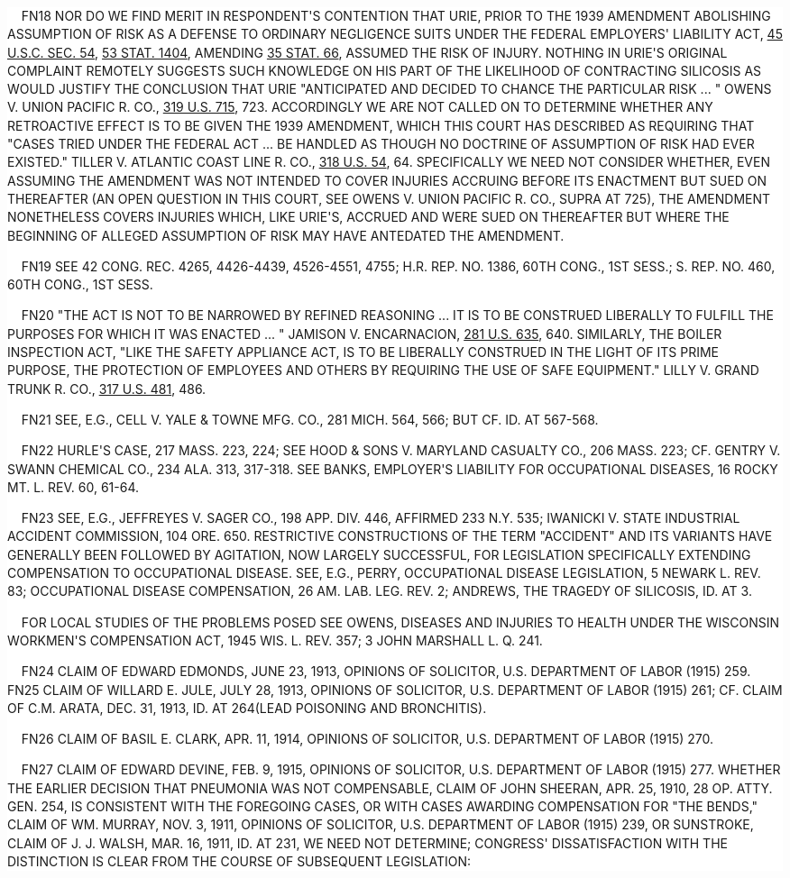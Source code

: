     FN18  NOR DO WE FIND MERIT IN RESPONDENT'S CONTENTION THAT URIE, PRIOR TO THE 1939 AMENDMENT ABOLISHING ASSUMPTION OF RISK AS A DEFENSE TO ORDINARY NEGLIGENCE SUITS UNDER THE FEDERAL EMPLOYERS' LIABILITY ACT, [45 U.S.C. SEC. 54][/us/usc/t45/s54], [53 STAT. 1404][/us/stat/53/1404], AMENDING [35 STAT. 66][/us/stat/35/66], ASSUMED THE RISK OF INJURY.  NOTHING IN URIE'S ORIGINAL COMPLAINT REMOTELY SUGGESTS SUCH KNOWLEDGE ON HIS PART OF THE LIKELIHOOD OF CONTRACTING SILICOSIS AS WOULD JUSTIFY THE CONCLUSION THAT URIE "ANTICIPATED AND DECIDED TO CHANCE THE PARTICULAR RISK  ...  "  OWENS V. UNION PACIFIC R. CO., [319 U.S. 715][/us/courts/scotus/usReporter/319/715], 723.  ACCORDINGLY WE ARE NOT CALLED ON TO DETERMINE WHETHER ANY RETROACTIVE EFFECT IS TO BE GIVEN THE 1939 AMENDMENT, WHICH THIS COURT HAS DESCRIBED AS REQUIRING THAT "CASES TRIED UNDER THE FEDERAL ACT  ...  BE HANDLED AS THOUGH NO DOCTRINE OF ASSUMPTION OF RISK HAD EVER EXISTED."  TILLER V. ATLANTIC COAST LINE R. CO., [318 U.S. 54][/us/courts/scotus/usReporter/318/54], 64.  SPECIFICALLY WE NEED NOT CONSIDER WHETHER, EVEN ASSUMING THE AMENDMENT WAS NOT INTENDED TO COVER INJURIES ACCRUING BEFORE ITS ENACTMENT BUT SUED ON THEREAFTER (AN OPEN QUESTION IN THIS COURT, SEE OWENS V. UNION PACIFIC R. CO., SUPRA AT 725), THE AMENDMENT NONETHELESS COVERS INJURIES WHICH, LIKE URIE'S, ACCRUED AND WERE SUED ON THEREAFTER BUT WHERE THE BEGINNING OF ALLEGED ASSUMPTION OF RISK MAY HAVE ANTEDATED THE AMENDMENT.

    FN19  SEE 42 CONG. REC. 4265, 4426-4439, 4526-4551, 4755; H.R. REP. NO. 1386, 60TH CONG., 1ST SESS.; S. REP. NO. 460, 60TH CONG., 1ST SESS.

    FN20  "THE ACT IS NOT TO BE NARROWED BY REFINED REASONING  ...  IT IS TO BE CONSTRUED LIBERALLY TO FULFILL THE PURPOSES FOR WHICH IT WAS ENACTED  ...  "  JAMISON V. ENCARNACION, [281 U.S. 635][/us/courts/scotus/usReporter/281/635], 640.  SIMILARLY, THE BOILER INSPECTION ACT, "LIKE THE SAFETY APPLIANCE ACT, IS TO BE LIBERALLY CONSTRUED IN THE LIGHT OF ITS PRIME PURPOSE, THE PROTECTION OF EMPLOYEES AND OTHERS BY REQUIRING THE USE OF SAFE EQUIPMENT."  LILLY V. GRAND TRUNK R. CO., [317 U.S. 481][/us/courts/scotus/usReporter/317/481], 486.

    FN21  SEE, E.G., CELL V. YALE & TOWNE MFG. CO., 281 MICH. 564, 566; BUT CF. ID. AT 567-568.

    FN22  HURLE'S CASE, 217 MASS. 223, 224; SEE HOOD & SONS V. MARYLAND CASUALTY CO., 206 MASS. 223; CF. GENTRY V. SWANN CHEMICAL CO., 234 ALA. 313, 317-318.  SEE BANKS, EMPLOYER'S LIABILITY FOR OCCUPATIONAL DISEASES, 16 ROCKY MT. L. REV. 60, 61-64.

    FN23  SEE, E.G., JEFFREYES V. SAGER CO., 198 APP. DIV. 446, AFFIRMED 233 N.Y. 535; IWANICKI V. STATE INDUSTRIAL ACCIDENT COMMISSION, 104 ORE.  650.  RESTRICTIVE CONSTRUCTIONS OF THE TERM "ACCIDENT" AND ITS VARIANTS HAVE GENERALLY BEEN FOLLOWED BY AGITATION, NOW LARGELY SUCCESSFUL, FOR LEGISLATION SPECIFICALLY EXTENDING COMPENSATION TO OCCUPATIONAL DISEASE.  SEE, E.G., PERRY, OCCUPATIONAL DISEASE LEGISLATION, 5 NEWARK L. REV. 83; OCCUPATIONAL DISEASE COMPENSATION, 26 AM. LAB.  LEG.  REV. 2; ANDREWS, THE TRAGEDY OF SILICOSIS, ID. AT 3.

    FOR LOCAL STUDIES OF THE PROBLEMS POSED SEE OWENS, DISEASES AND INJURIES TO HEALTH UNDER THE WISCONSIN WORKMEN'S COMPENSATION ACT, 1945 WIS. L. REV. 357; 3 JOHN MARSHALL L. Q. 241.

    FN24  CLAIM OF EDWARD EDMONDS, JUNE 23, 1913, OPINIONS OF SOLICITOR, U.S. DEPARTMENT OF LABOR (1915) 259.    FN25  CLAIM OF WILLARD E. JULE, JULY 28, 1913, OPINIONS OF SOLICITOR, U.S. DEPARTMENT OF LABOR (1915) 261; CF. CLAIM OF C.M. ARATA, DEC. 31, 1913, ID. AT 264(LEAD POISONING AND BRONCHITIS).

    FN26  CLAIM OF BASIL E. CLARK, APR. 11, 1914, OPINIONS OF SOLICITOR, U.S. DEPARTMENT OF LABOR (1915) 270.

    FN27  CLAIM OF EDWARD DEVINE, FEB. 9, 1915, OPINIONS OF SOLICITOR, U.S. DEPARTMENT OF LABOR (1915) 277.  WHETHER THE EARLIER DECISION THAT PNEUMONIA WAS NOT COMPENSABLE, CLAIM OF JOHN SHEERAN, APR. 25, 1910, 28 OP. ATTY. GEN. 254, IS CONSISTENT WITH THE FOREGOING CASES, OR WITH CASES AWARDING COMPENSATION FOR "THE BENDS," CLAIM OF WM. MURRAY, NOV. 3, 1911, OPINIONS OF SOLICITOR, U.S. DEPARTMENT OF LABOR (1915) 239, OR SUNSTROKE, CLAIM OF J. J. WALSH, MAR. 16, 1911, ID. AT 231, WE NEED NOT DETERMINE; CONGRESS' DISSATISFACTION WITH THE DISTINCTION IS CLEAR FROM THE COURSE OF SUBSEQUENT LEGISLATION:


[/us/courts/scotus/usReporter/337/163]: https://publicdocs.github.io/go/links?ns=uslm-x&ref=%2Fus%2Fcourts%2Fscotus%2FusReporter%2F337%2F163
[/us/courts/scotus/usReporter/335/809]: https://publicdocs.github.io/go/links?ns=uslm-x&ref=%2Fus%2Fcourts%2Fscotus%2FusReporter%2F335%2F809
[/us/courts/scotus/usReporter/335/809]: https://publicdocs.github.io/go/links?ns=uslm-x&ref=%2Fus%2Fcourts%2Fscotus%2FusReporter%2F335%2F809
[/us/courts/scotus/usReporter/317/481]: https://publicdocs.github.io/go/links?ns=uslm-x&ref=%2Fus%2Fcourts%2Fscotus%2FusReporter%2F317%2F481
[/us/usc/t45/s56]: https://publicdocs.github.io/go/links?ns=uslm&ref=%2Fus%2Fusc%2Ft45%2Fs56
[/us/usc/t45/s23]: https://publicdocs.github.io/go/links?ns=uslm&ref=%2Fus%2Fusc%2Ft45%2Fs23
[/us/usc/t28/s344]: https://publicdocs.github.io/go/links?ns=uslm&ref=%2Fus%2Fusc%2Ft28%2Fs344
[/us/courts/scotus/usReporter/225/445]: https://publicdocs.github.io/go/links?ns=uslm-x&ref=%2Fus%2Fcourts%2Fscotus%2FusReporter%2F225%2F445
[/us/courts/scotus/usReporter/225/436]: https://publicdocs.github.io/go/links?ns=uslm-x&ref=%2Fus%2Fcourts%2Fscotus%2FusReporter%2F225%2F436
[/us/courts/scotus/usReporter/226/99]: https://publicdocs.github.io/go/links?ns=uslm-x&ref=%2Fus%2Fcourts%2Fscotus%2FusReporter%2F226%2F99
[/us/usc/t45/s51]: https://publicdocs.github.io/go/links?ns=uslm&ref=%2Fus%2Fusc%2Ft45%2Fs51
[/us/courts/scotus/usReporter/304/64]: https://publicdocs.github.io/go/links?ns=uslm-x&ref=%2Fus%2Fcourts%2Fscotus%2FusReporter%2F304%2F64
[/us/courts/scotus/usReporter/336/911]: https://publicdocs.github.io/go/links?ns=uslm-x&ref=%2Fus%2Fcourts%2Fscotus%2FusReporter%2F336%2F911
[/us/courts/scotus/usReporter/95/439]: https://publicdocs.github.io/go/links?ns=uslm-x&ref=%2Fus%2Fcourts%2Fscotus%2FusReporter%2F95%2F439
[/us/courts/scotus/usReporter/319/350]: https://publicdocs.github.io/go/links?ns=uslm-x&ref=%2Fus%2Fcourts%2Fscotus%2FusReporter%2F319%2F350
[/us/stat/35/556]: https://publicdocs.github.io/go/links?ns=uslm&ref=%2Fus%2Fstat%2F35%2F556
[/us/courts/scotus/usReporter/242/623]: https://publicdocs.github.io/go/links?ns=uslm-x&ref=%2Fus%2Fcourts%2Fscotus%2FusReporter%2F242%2F623
[/us/courts/scotus/usReporter/297/398]: https://publicdocs.github.io/go/links?ns=uslm-x&ref=%2Fus%2Fcourts%2Fscotus%2FusReporter%2F297%2F398
[/us/courts/scotus/usReporter/266/521]: https://publicdocs.github.io/go/links?ns=uslm-x&ref=%2Fus%2Fcourts%2Fscotus%2FusReporter%2F266%2F521
[/us/courts/scotus/usReporter/241/476]: https://publicdocs.github.io/go/links?ns=uslm-x&ref=%2Fus%2Fcourts%2Fscotus%2FusReporter%2F241%2F476
[/us/usc/t45/s23]: https://publicdocs.github.io/go/links?ns=uslm&ref=%2Fus%2Fusc%2Ft45%2Fs23
[/us/usc/t45/s2]: https://publicdocs.github.io/go/links?ns=uslm&ref=%2Fus%2Fusc%2Ft45%2Fs2
[/us/usc/t45/s28]: https://publicdocs.github.io/go/links?ns=uslm&ref=%2Fus%2Fusc%2Ft45%2Fs28
[/us/courts/scotus/usReporter/272/605]: https://publicdocs.github.io/go/links?ns=uslm-x&ref=%2Fus%2Fcourts%2Fscotus%2FusReporter%2F272%2F605
[/us/courts/scotus/usReporter/293/454]: https://publicdocs.github.io/go/links?ns=uslm-x&ref=%2Fus%2Fcourts%2Fscotus%2FusReporter%2F293%2F454
[/us/usc/t45/s34]: https://publicdocs.github.io/go/links?ns=uslm&ref=%2Fus%2Fusc%2Ft45%2Fs34
[/us/courts/scotus/usReporter/292/589]: https://publicdocs.github.io/go/links?ns=uslm-x&ref=%2Fus%2Fcourts%2Fscotus%2FusReporter%2F292%2F589
[/us/usc/t45/s51]: https://publicdocs.github.io/go/links?ns=uslm&ref=%2Fus%2Fusc%2Ft45%2Fs51
[/us/usc/t45/s23]: https://publicdocs.github.io/go/links?ns=uslm&ref=%2Fus%2Fusc%2Ft45%2Fs23
[/us/usc/t45/s23]: https://publicdocs.github.io/go/links?ns=uslm&ref=%2Fus%2Fusc%2Ft45%2Fs23
[/us/stat/36/913]: https://publicdocs.github.io/go/links?ns=uslm&ref=%2Fus%2Fstat%2F36%2F913
[/us/stat/38/1192]: https://publicdocs.github.io/go/links?ns=uslm&ref=%2Fus%2Fstat%2F38%2F1192
[/us/stat/43/659]: https://publicdocs.github.io/go/links?ns=uslm&ref=%2Fus%2Fstat%2F43%2F659
[/us/stat/36/913]: https://publicdocs.github.io/go/links?ns=uslm&ref=%2Fus%2Fstat%2F36%2F913
[/us/stat/38/1192]: https://publicdocs.github.io/go/links?ns=uslm&ref=%2Fus%2Fstat%2F38%2F1192
[/us/stat/43/659]: https://publicdocs.github.io/go/links?ns=uslm&ref=%2Fus%2Fstat%2F43%2F659
[/us/usc/t45/s56]: https://publicdocs.github.io/go/links?ns=uslm&ref=%2Fus%2Fusc%2Ft45%2Fs56
[/us/stat/35/66]: https://publicdocs.github.io/go/links?ns=uslm&ref=%2Fus%2Fstat%2F35%2F66
[/us/stat/53/1404]: https://publicdocs.github.io/go/links?ns=uslm&ref=%2Fus%2Fstat%2F53%2F1404
[/us/courts/scotus/usReporter/191/84]: https://publicdocs.github.io/go/links?ns=uslm-x&ref=%2Fus%2Fcourts%2Fscotus%2FusReporter%2F191%2F84
[/us/courts/scotus/usReporter/237/413]: https://publicdocs.github.io/go/links?ns=uslm-x&ref=%2Fus%2Fcourts%2Fscotus%2FusReporter%2F237%2F413
[/us/courts/scotus/usReporter/331/543]: https://publicdocs.github.io/go/links?ns=uslm-x&ref=%2Fus%2Fcourts%2Fscotus%2FusReporter%2F331%2F543
[/us/courts/scotus/usReporter/243/251]: https://publicdocs.github.io/go/links?ns=uslm-x&ref=%2Fus%2Fcourts%2Fscotus%2FusReporter%2F243%2F251
[/us/courts/scotus/usReporter/289/98]: https://publicdocs.github.io/go/links?ns=uslm-x&ref=%2Fus%2Fcourts%2Fscotus%2FusReporter%2F289%2F98
[/us/courts/scotus/usReporter/319/350]: https://publicdocs.github.io/go/links?ns=uslm-x&ref=%2Fus%2Fcourts%2Fscotus%2FusReporter%2F319%2F350
[/us/courts/scotus/usReporter/284/44]: https://publicdocs.github.io/go/links?ns=uslm-x&ref=%2Fus%2Fcourts%2Fscotus%2FusReporter%2F284%2F44
[/us/courts/scotus/usReporter/229/265]: https://publicdocs.github.io/go/links?ns=uslm-x&ref=%2Fus%2Fcourts%2Fscotus%2FusReporter%2F229%2F265
[/us/courts/scotus/usReporter/223/1]: https://publicdocs.github.io/go/links?ns=uslm-x&ref=%2Fus%2Fcourts%2Fscotus%2FusReporter%2F223%2F1
[/us/courts/scotus/usReporter/205/1]: https://publicdocs.github.io/go/links?ns=uslm-x&ref=%2Fus%2Fcourts%2Fscotus%2FusReporter%2F205%2F1
[/us/courts/scotus/usReporter/329/649]: https://publicdocs.github.io/go/links?ns=uslm-x&ref=%2Fus%2Fcourts%2Fscotus%2FusReporter%2F329%2F649
[/us/courts/scotus/usReporter/278/496]: https://publicdocs.github.io/go/links?ns=uslm-x&ref=%2Fus%2Fcourts%2Fscotus%2FusReporter%2F278%2F496
[/us/courts/scotus/usReporter/320/476]: https://publicdocs.github.io/go/links?ns=uslm-x&ref=%2Fus%2Fcourts%2Fscotus%2FusReporter%2F320%2F476
[/us/courts/scotus/usReporter/271/472]: https://publicdocs.github.io/go/links?ns=uslm-x&ref=%2Fus%2Fcourts%2Fscotus%2FusReporter%2F271%2F472
[/us/usc/t45/s54]: https://publicdocs.github.io/go/links?ns=uslm&ref=%2Fus%2Fusc%2Ft45%2Fs54
[/us/stat/53/1404]: https://publicdocs.github.io/go/links?ns=uslm&ref=%2Fus%2Fstat%2F53%2F1404
[/us/stat/35/66]: https://publicdocs.github.io/go/links?ns=uslm&ref=%2Fus%2Fstat%2F35%2F66
[/us/courts/scotus/usReporter/319/715]: https://publicdocs.github.io/go/links?ns=uslm-x&ref=%2Fus%2Fcourts%2Fscotus%2FusReporter%2F319%2F715
[/us/courts/scotus/usReporter/318/54]: https://publicdocs.github.io/go/links?ns=uslm-x&ref=%2Fus%2Fcourts%2Fscotus%2FusReporter%2F318%2F54
[/us/courts/scotus/usReporter/281/635]: https://publicdocs.github.io/go/links?ns=uslm-x&ref=%2Fus%2Fcourts%2Fscotus%2FusReporter%2F281%2F635
[/us/courts/scotus/usReporter/317/481]: https://publicdocs.github.io/go/links?ns=uslm-x&ref=%2Fus%2Fcourts%2Fscotus%2FusReporter%2F317%2F481
[/us/usc/t5/s751]: https://publicdocs.github.io/go/links?ns=uslm&ref=%2Fus%2Fusc%2Ft5%2Fs751
[/us/stat/39/742]: https://publicdocs.github.io/go/links?ns=uslm&ref=%2Fus%2Fstat%2F39%2F742
[/us/stat/43/389]: https://publicdocs.github.io/go/links?ns=uslm&ref=%2Fus%2Fstat%2F43%2F389
[/us/usc/t45/s1]: https://publicdocs.github.io/go/links?ns=uslm&ref=%2Fus%2Fusc%2Ft45%2Fs1
[/us/usc/t45/s53]: https://publicdocs.github.io/go/links?ns=uslm&ref=%2Fus%2Fusc%2Ft45%2Fs53
[/us/stat/35/65]: https://publicdocs.github.io/go/links?ns=uslm&ref=%2Fus%2Fstat%2F35%2F65
[/us/courts/scotus/usReporter/233/492]: https://publicdocs.github.io/go/links?ns=uslm-x&ref=%2Fus%2Fcourts%2Fscotus%2FusReporter%2F233%2F492
[/us/usc/t45/s54]: https://publicdocs.github.io/go/links?ns=uslm&ref=%2Fus%2Fusc%2Ft45%2Fs54
[/us/stat/53/1404]: https://publicdocs.github.io/go/links?ns=uslm&ref=%2Fus%2Fstat%2F53%2F1404
[/us/stat/35/66]: https://publicdocs.github.io/go/links?ns=uslm&ref=%2Fus%2Fstat%2F35%2F66
[/us/courts/scotus/usReporter/318/54]: https://publicdocs.github.io/go/links?ns=uslm-x&ref=%2Fus%2Fcourts%2Fscotus%2FusReporter%2F318%2F54
[/us/usc/t45/s1]: https://publicdocs.github.io/go/links?ns=uslm&ref=%2Fus%2Fusc%2Ft45%2Fs1
[/us/courts/scotus/usReporter/291/205]: https://publicdocs.github.io/go/links?ns=uslm-x&ref=%2Fus%2Fcourts%2Fscotus%2FusReporter%2F291%2F205
[/us/courts/scotus/usReporter/317/481]: https://publicdocs.github.io/go/links?ns=uslm-x&ref=%2Fus%2Fcourts%2Fscotus%2FusReporter%2F317%2F481
[/us/usc/t45/s32]: https://publicdocs.github.io/go/links?ns=uslm&ref=%2Fus%2Fusc%2Ft45%2Fs32
[/us/courts/scotus/usReporter/317/481]: https://publicdocs.github.io/go/links?ns=uslm-x&ref=%2Fus%2Fcourts%2Fscotus%2FusReporter%2F317%2F481
[/us/courts/scotus/usReporter/243/617]: https://publicdocs.github.io/go/links?ns=uslm-x&ref=%2Fus%2Fcourts%2Fscotus%2FusReporter%2F243%2F617
[/us/courts/scotus/usReporter/263/239]: https://publicdocs.github.io/go/links?ns=uslm-x&ref=%2Fus%2Fcourts%2Fscotus%2FusReporter%2F263%2F239
[/us/courts/scotus/usReporter/335/520]: https://publicdocs.github.io/go/links?ns=uslm-x&ref=%2Fus%2Fcourts%2Fscotus%2FusReporter%2F335%2F520
[/us/courts/scotus/usReporter/303/10]: https://publicdocs.github.io/go/links?ns=uslm-x&ref=%2Fus%2Fcourts%2Fscotus%2FusReporter%2F303%2F10
[/us/courts/scotus/usReporter/294/529]: https://publicdocs.github.io/go/links?ns=uslm-x&ref=%2Fus%2Fcourts%2Fscotus%2FusReporter%2F294%2F529
[/us/courts/scotus/usReporter/292/589]: https://publicdocs.github.io/go/links?ns=uslm-x&ref=%2Fus%2Fcourts%2Fscotus%2FusReporter%2F292%2F589
[/us/courts/scotus/usReporter/244/66]: https://publicdocs.github.io/go/links?ns=uslm-x&ref=%2Fus%2Fcourts%2Fscotus%2FusReporter%2F244%2F66
[/us/courts/scotus/usReporter/238/243]: https://publicdocs.github.io/go/links?ns=uslm-x&ref=%2Fus%2Fcourts%2Fscotus%2FusReporter%2F238%2F243
[/us/stat/36/913]: https://publicdocs.github.io/go/links?ns=uslm&ref=%2Fus%2Fstat%2F36%2F913